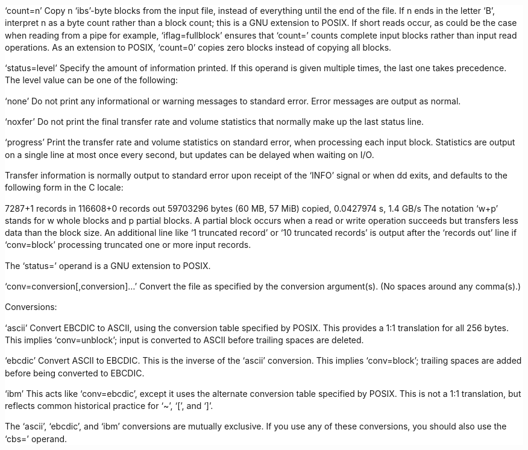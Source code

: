 ‘count=n’
Copy n ‘ibs’-byte blocks from the input file, instead of everything until the end of the file. If n ends in the letter ‘B’, interpret n as a byte count rather than a block count; this is a GNU extension to POSIX. If short reads occur, as could be the case when reading from a pipe for example, ‘iflag=fullblock’ ensures that ‘count=’ counts complete input blocks rather than input read operations. As an extension to POSIX, ‘count=0’ copies zero blocks instead of copying all blocks.

‘status=level’
Specify the amount of information printed. If this operand is given multiple times, the last one takes precedence. The level value can be one of the following:

‘none’
Do not print any informational or warning messages to standard error. Error messages are output as normal.

‘noxfer’
Do not print the final transfer rate and volume statistics that normally make up the last status line.

‘progress’
Print the transfer rate and volume statistics on standard error, when processing each input block. Statistics are output on a single line at most once every second, but updates can be delayed when waiting on I/O.

Transfer information is normally output to standard error upon receipt of the ‘INFO’ signal or when dd exits, and defaults to the following form in the C locale:

7287+1 records in
116608+0 records out
59703296 bytes (60 MB, 57 MiB) copied, 0.0427974 s, 1.4 GB/s
The notation ‘w+p’ stands for w whole blocks and p partial blocks. A partial block occurs when a read or write operation succeeds but transfers less data than the block size. An additional line like ‘1 truncated record’ or ‘10 truncated records’ is output after the ‘records out’ line if ‘conv=block’ processing truncated one or more input records.

The ‘status=’ operand is a GNU extension to POSIX.

‘conv=conversion[,conversion]…’
Convert the file as specified by the conversion argument(s). (No spaces around any comma(s).)

Conversions:

‘ascii’
Convert EBCDIC to ASCII, using the conversion table specified by POSIX. This provides a 1:1 translation for all 256 bytes. This implies ‘conv=unblock’; input is converted to ASCII before trailing spaces are deleted.

‘ebcdic’
Convert ASCII to EBCDIC. This is the inverse of the ‘ascii’ conversion. This implies ‘conv=block’; trailing spaces are added before being converted to EBCDIC.

‘ibm’
This acts like ‘conv=ebcdic’, except it uses the alternate conversion table specified by POSIX. This is not a 1:1 translation, but reflects common historical practice for ‘~’, ‘[’, and ‘]’.

The ‘ascii’, ‘ebcdic’, and ‘ibm’ conversions are mutually exclusive. If you use any of these conversions, you should also use the ‘cbs=’ operand.
